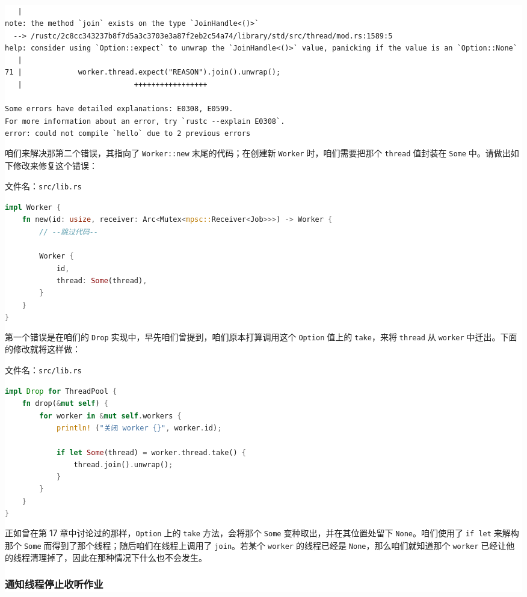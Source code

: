```console
   |
note: the method `join` exists on the type `JoinHandle<()>`
  --> /rustc/2c8cc343237b8f7d5a3c3703e3a87f2eb2c54a74/library/std/src/thread/mod.rs:1589:5
help: consider using `Option::expect` to unwrap the `JoinHandle<()>` value, panicking if the value is an `Option::None`
   |
71 |             worker.thread.expect("REASON").join().unwrap();
   |                          +++++++++++++++++

Some errors have detailed explanations: E0308, E0599.
For more information about an error, try `rustc --explain E0308`.
error: could not compile `hello` due to 2 previous errors
```

咱们来解决那第二个错误，其指向了 `Worker::new` 末尾的代码；在创建新 `Worker` 时，咱们需要把那个 `thread` 值封装在 `Some` 中。请做出如下修改来修复这个错误：

文件名：`src/lib.rs`

```rust
impl Worker {
    fn new(id: usize, receiver: Arc<Mutex<mpsc::Receiver<Job>>>) -> Worker {
        // --跳过代码--

        Worker {
            id,
            thread: Some(thread),
        }
    }
}
```

第一个错误是在咱们的 `Drop` 实现中，早先咱们曾提到，咱们原本打算调用这个 `Option` 值上的 `take`，来将 `thread` 从 `worker` 中迁出。下面的修改就将这样做：

文件名：`src/lib.rs`

```rust
impl Drop for ThreadPool {
    fn drop(&mut self) {
        for worker in &mut self.workers {
            println! ("关闭 worker {}", worker.id);

            if let Some(thread) = worker.thread.take() {
                thread.join().unwrap();
            }
        }
    }
}
```

正如曾在第 17 章中讨论过的那样，`Option` 上的 `take` 方法，会将那个 `Some` 变种取出，并在其位置处留下 `None`。咱们使用了 `if let` 来解构那个 `Some` 而得到了那个线程；随后咱们在线程上调用了 `join`。若某个 `worker` 的线程已经是 `None`，那么咱们就知道那个 `worker` 已经让他的线程清理掉了，因此在那种情况下什么也不会发生。


### 通知线程停止收听作业
